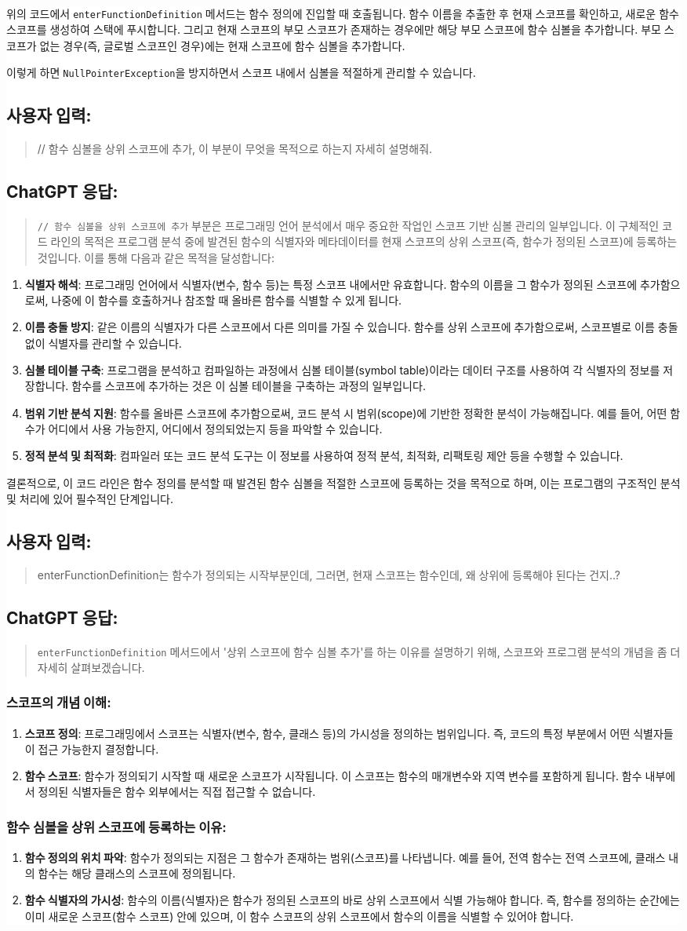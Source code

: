 위의 코드에서 `enterFunctionDefinition` 메서드는 함수 정의에 진입할 때 호출됩니다. 함수 이름을 추출한 후 현재 스코프를 확인하고, 새로운 함수 스코프를 생성하여 스택에 푸시합니다. 그리고 현재 스코프의 부모 스코프가 존재하는 경우에만 해당 부모 스코프에 함수 심볼을 추가합니다. 부모 스코프가 없는 경우(즉, 글로벌 스코프인 경우)에는 현재 스코프에 함수 심볼을 추가합니다.

이렇게 하면 `NullPointerException`을 방지하면서 스코프 내에서 심볼을 적절하게 관리할 수 있습니다.

## 사용자 입력:
>  // 함수 심볼을 상위 스코프에 추가, 이 부분이 무엇을 목적으로 하는지 자세히 설명해줘.

## ChatGPT 응답:
> `// 함수 심볼을 상위 스코프에 추가` 부분은 프로그래밍 언어 분석에서 매우 중요한 작업인 스코프 기반 심볼 관리의 일부입니다. 이 구체적인 코드 라인의 목적은 프로그램 분석 중에 발견된 함수의 식별자와 메타데이터를 현재 스코프의 상위 스코프(즉, 함수가 정의된 스코프)에 등록하는 것입니다. 이를 통해 다음과 같은 목적을 달성합니다:

1. **식별자 해석**: 프로그래밍 언어에서 식별자(변수, 함수 등)는 특정 스코프 내에서만 유효합니다. 함수의 이름을 그 함수가 정의된 스코프에 추가함으로써, 나중에 이 함수를 호출하거나 참조할 때 올바른 함수를 식별할 수 있게 됩니다.

2. **이름 충돌 방지**: 같은 이름의 식별자가 다른 스코프에서 다른 의미를 가질 수 있습니다. 함수를 상위 스코프에 추가함으로써, 스코프별로 이름 충돌 없이 식별자를 관리할 수 있습니다.

3. **심볼 테이블 구축**: 프로그램을 분석하고 컴파일하는 과정에서 심볼 테이블(symbol table)이라는 데이터 구조를 사용하여 각 식별자의 정보를 저장합니다. 함수를 스코프에 추가하는 것은 이 심볼 테이블을 구축하는 과정의 일부입니다.

4. **범위 기반 분석 지원**: 함수를 올바른 스코프에 추가함으로써, 코드 분석 시 범위(scope)에 기반한 정확한 분석이 가능해집니다. 예를 들어, 어떤 함수가 어디에서 사용 가능한지, 어디에서 정의되었는지 등을 파악할 수 있습니다.

5. **정적 분석 및 최적화**: 컴파일러 또는 코드 분석 도구는 이 정보를 사용하여 정적 분석, 최적화, 리팩토링 제안 등을 수행할 수 있습니다.

결론적으로, 이 코드 라인은 함수 정의를 분석할 때 발견된 함수 심볼을 적절한 스코프에 등록하는 것을 목적으로 하며, 이는 프로그램의 구조적인 분석 및 처리에 있어 필수적인 단계입니다.

## 사용자 입력:
> enterFunctionDefinition는 함수가 정의되는 시작부분인데, 그러면, 현재 스코프는 함수인데, 왜 상위에 등록해야 된다는 건지..?

## ChatGPT 응답:
> `enterFunctionDefinition` 메서드에서 '상위 스코프에 함수 심볼 추가'를 하는 이유를 설명하기 위해, 스코프와 프로그램 분석의 개념을 좀 더 자세히 살펴보겠습니다.

### 스코프의 개념 이해:

1. **스코프 정의**: 프로그래밍에서 스코프는 식별자(변수, 함수, 클래스 등)의 가시성을 정의하는 범위입니다. 즉, 코드의 특정 부분에서 어떤 식별자들이 접근 가능한지 결정합니다.

2. **함수 스코프**: 함수가 정의되기 시작할 때 새로운 스코프가 시작됩니다. 이 스코프는 함수의 매개변수와 지역 변수를 포함하게 됩니다. 함수 내부에서 정의된 식별자들은 함수 외부에서는 직접 접근할 수 없습니다.

### 함수 심볼을 상위 스코프에 등록하는 이유:

1. **함수 정의의 위치 파악**: 함수가 정의되는 지점은 그 함수가 존재하는 범위(스코프)를 나타냅니다. 예를 들어, 전역 함수는 전역 스코프에, 클래스 내의 함수는 해당 클래스의 스코프에 정의됩니다.

2. **함수 식별자의 가시성**: 함수의 이름(식별자)은 함수가 정의된 스코프의 바로 상위 스코프에서 식별 가능해야 합니다. 즉, 함수를 정의하는 순간에는 이미 새로운 스코프(함수 스코프) 안에 있으며, 이 함수 스코프의 상위 스코프에서 함수의 이름을 식별할 수 있어야 합니다.
